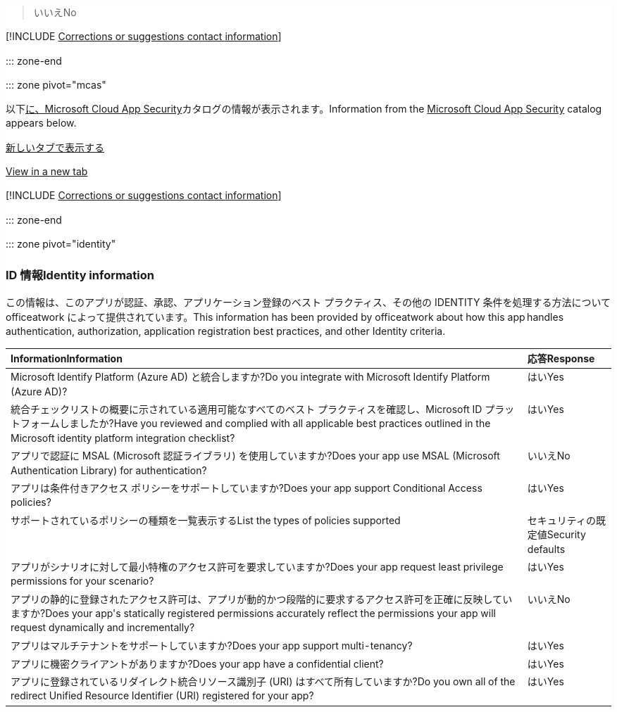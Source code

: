 ><span data-ttu-id="3b7a2-202">いいえ</span><span class="sxs-lookup"><span data-stu-id="3b7a2-202">No</span></span>

[!INCLUDE [Corrections or suggestions contact information](../includes/corrections-or-suggestions.md)]

::: zone-end

::: zone pivot="mcas"

<span data-ttu-id="3b7a2-203">以下[に、Microsoft Cloud App Security](https://www.microsoft.com/enterprise-mobility-security/cloud-app-security)カタログの情報が表示されます。</span><span class="sxs-lookup"><span data-stu-id="3b7a2-203">Information from the [Microsoft Cloud App Security](https://www.microsoft.com/enterprise-mobility-security/cloud-app-security) catalog appears below.</span></span>

<iframe height='1020' title='<span data-ttu-id="3b7a2-204">Microsoft Cloud App Security情報</span><span class="sxs-lookup"><span data-stu-id="3b7a2-204">Microsoft Cloud App Security Information</span></span>' src='https://appmcasinfoprod.azurewebsites.net/#/dashboard/35385' frameborder='no' style='width: 100%;'></iframe><span data-ttu-id="3b7a2-205">

<a href="https://appmcasinfoprod.azurewebsites.net/#/dashboard/35385" target="_blank">新しいタブで表示する</a></span><span class="sxs-lookup"><span data-stu-id="3b7a2-205">

<a href="https://appmcasinfoprod.azurewebsites.net/#/dashboard/35385" target="_blank">View in a new tab</a></span></span>

[!INCLUDE [Corrections or suggestions contact information](../includes/corrections-or-suggestions.md)]

::: zone-end

::: zone pivot="identity"

### <a name="identity-information"></a><span data-ttu-id="3b7a2-206">ID 情報</span><span class="sxs-lookup"><span data-stu-id="3b7a2-206">Identity information</span></span>

<span data-ttu-id="3b7a2-207">この情報は、このアプリが認証、承認、アプリケーション登録のベスト プラクティス、その他の IDENTITY 条件を処理する方法について officeatwork によって提供されています。</span><span class="sxs-lookup"><span data-stu-id="3b7a2-207">This information has been provided by officeatwork about how this app handles authentication, authorization, application registration best practices, and other Identity criteria.</span></span>

| <span data-ttu-id="3b7a2-208">**Information**</span><span class="sxs-lookup"><span data-stu-id="3b7a2-208">**Information**</span></span> | <span data-ttu-id="3b7a2-209">**応答**</span><span class="sxs-lookup"><span data-stu-id="3b7a2-209">**Response**</span></span> |
|:----------------|:-------------|
| <span data-ttu-id="3b7a2-210">Microsoft Identify Platform (Azure AD) と統合しますか?</span><span class="sxs-lookup"><span data-stu-id="3b7a2-210">Do you integrate with Microsoft Identify Platform (Azure AD)?</span></span>  | <span data-ttu-id="3b7a2-211">はい</span><span class="sxs-lookup"><span data-stu-id="3b7a2-211">Yes</span></span> |
| <span data-ttu-id="3b7a2-212">統合チェックリストの概要に示されている適用可能なすべてのベスト プラクティスを確認し、Microsoft ID プラットフォームしましたか?</span><span class="sxs-lookup"><span data-stu-id="3b7a2-212">Have you reviewed and complied with all applicable best practices outlined in the Microsoft identity platform integration checklist?</span></span>  | <span data-ttu-id="3b7a2-213">はい</span><span class="sxs-lookup"><span data-stu-id="3b7a2-213">Yes</span></span> |
| <span data-ttu-id="3b7a2-214">アプリで認証に MSAL (Microsoft 認証ライブラリ) を使用していますか?</span><span class="sxs-lookup"><span data-stu-id="3b7a2-214">Does your app use MSAL (Microsoft Authentication Library) for authentication?</span></span> | <span data-ttu-id="3b7a2-215">いいえ</span><span class="sxs-lookup"><span data-stu-id="3b7a2-215">No</span></span> |
| <span data-ttu-id="3b7a2-216">アプリは条件付きアクセス ポリシーをサポートしていますか?</span><span class="sxs-lookup"><span data-stu-id="3b7a2-216">Does your app support Conditional Access policies?</span></span> | <span data-ttu-id="3b7a2-217">はい</span><span class="sxs-lookup"><span data-stu-id="3b7a2-217">Yes</span></span> |
| <span data-ttu-id="3b7a2-218">サポートされているポリシーの種類を一覧表示する</span><span class="sxs-lookup"><span data-stu-id="3b7a2-218">List the types of policies supported</span></span> | <span data-ttu-id="3b7a2-219">セキュリティの既定値</span><span class="sxs-lookup"><span data-stu-id="3b7a2-219">Security defaults</span></span> |
| <span data-ttu-id="3b7a2-220">アプリがシナリオに対して最小特権のアクセス許可を要求していますか?</span><span class="sxs-lookup"><span data-stu-id="3b7a2-220">Does your app request least privilege permissions for your scenario?</span></span> | <span data-ttu-id="3b7a2-221">はい</span><span class="sxs-lookup"><span data-stu-id="3b7a2-221">Yes</span></span> |
| <span data-ttu-id="3b7a2-222">アプリの静的に登録されたアクセス許可は、アプリが動的かつ段階的に要求するアクセス許可を正確に反映していますか?</span><span class="sxs-lookup"><span data-stu-id="3b7a2-222">Does your app's statically registered permissions accurately reflect the permissions your app will request dynamically and incrementally?</span></span> | <span data-ttu-id="3b7a2-223">いいえ</span><span class="sxs-lookup"><span data-stu-id="3b7a2-223">No</span></span> |
| <span data-ttu-id="3b7a2-224">アプリはマルチテナントをサポートしていますか?</span><span class="sxs-lookup"><span data-stu-id="3b7a2-224">Does your app support multi-tenancy?</span></span> | <span data-ttu-id="3b7a2-225">はい</span><span class="sxs-lookup"><span data-stu-id="3b7a2-225">Yes</span></span> |
| <span data-ttu-id="3b7a2-226">アプリに機密クライアントがありますか?</span><span class="sxs-lookup"><span data-stu-id="3b7a2-226">Does your app have a confidential client?</span></span> | <span data-ttu-id="3b7a2-227">はい</span><span class="sxs-lookup"><span data-stu-id="3b7a2-227">Yes</span></span> |
| <span data-ttu-id="3b7a2-228">アプリに登録されているリダイレクト統合リソース識別子 (URI) はすべて所有していますか?</span><span class="sxs-lookup"><span data-stu-id="3b7a2-228">Do you own all of the redirect Unified Resource Identifier (URI) registered for your app?</span></span> | <span data-ttu-id="3b7a2-229">はい</span><span class="sxs-lookup"><span data-stu-id="3b7a2-229">Yes</span></span> |